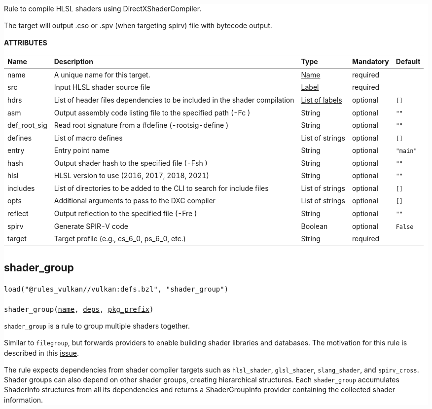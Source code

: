 Rule to compile HLSL shaders using DirectXShaderCompiler.

The target will output <name>.cso or <name>.spv (when targeting spirv) file with bytecode output.

**ATTRIBUTES**


| Name  | Description | Type | Mandatory | Default |
| :------------- | :------------- | :------------- | :------------- | :------------- |
| <a id="hlsl_shader-name"></a>name |  A unique name for this target.   | <a href="https://bazel.build/concepts/labels#target-names">Name</a> | required |  |
| <a id="hlsl_shader-src"></a>src |  Input HLSL shader source file   | <a href="https://bazel.build/concepts/labels">Label</a> | required |  |
| <a id="hlsl_shader-hdrs"></a>hdrs |  List of header files dependencies to be included in the shader compilation   | <a href="https://bazel.build/concepts/labels">List of labels</a> | optional |  `[]`  |
| <a id="hlsl_shader-asm"></a>asm |  Output assembly code listing file to the specified path (-Fc <file>)   | String | optional |  `""`  |
| <a id="hlsl_shader-def_root_sig"></a>def_root_sig |  Read root signature from a #define (-rootsig-define <value>)   | String | optional |  `""`  |
| <a id="hlsl_shader-defines"></a>defines |  List of macro defines   | List of strings | optional |  `[]`  |
| <a id="hlsl_shader-entry"></a>entry |  Entry point name   | String | optional |  `"main"`  |
| <a id="hlsl_shader-hash"></a>hash |  Output shader hash to the specified file (-Fsh <file>)   | String | optional |  `""`  |
| <a id="hlsl_shader-hlsl"></a>hlsl |  HLSL version to use (2016, 2017, 2018, 2021)   | String | optional |  `""`  |
| <a id="hlsl_shader-includes"></a>includes |  List of directories to be added to the CLI to search for include files   | List of strings | optional |  `[]`  |
| <a id="hlsl_shader-opts"></a>opts |  Additional arguments to pass to the DXC compiler   | List of strings | optional |  `[]`  |
| <a id="hlsl_shader-reflect"></a>reflect |  Output reflection to the specified file (-Fre <file>)   | String | optional |  `""`  |
| <a id="hlsl_shader-spirv"></a>spirv |  Generate SPIR-V code   | Boolean | optional |  `False`  |
| <a id="hlsl_shader-target"></a>target |  Target profile (e.g., cs_6_0, ps_6_0, etc.)   | String | required |  |


<a id="shader_group"></a>

## shader_group

<pre>
load("@rules_vulkan//vulkan:defs.bzl", "shader_group")

shader_group(<a href="#shader_group-name">name</a>, <a href="#shader_group-deps">deps</a>, <a href="#shader_group-pkg_prefix">pkg_prefix</a>)
</pre>

`shader_group` is a rule to group multiple shaders together.

Similar to `filegroup`, but forwards providers to enable building shader libraries and databases. The motivation
for this rule is described in this [issue](https://github.com/bazelbuild/bazel/issues/8904).

The rule expects dependencies from shader compiler targets such as `hlsl_shader`, `glsl_shader`, `slang_shader`,
and `spirv_cross`. Shader groups can also depend on other shader groups, creating hierarchical structures. Each
`shader_group` accumulates ShaderInfo structures from all its dependencies and returns a ShaderGroupInfo provider
containing the collected shader information.
